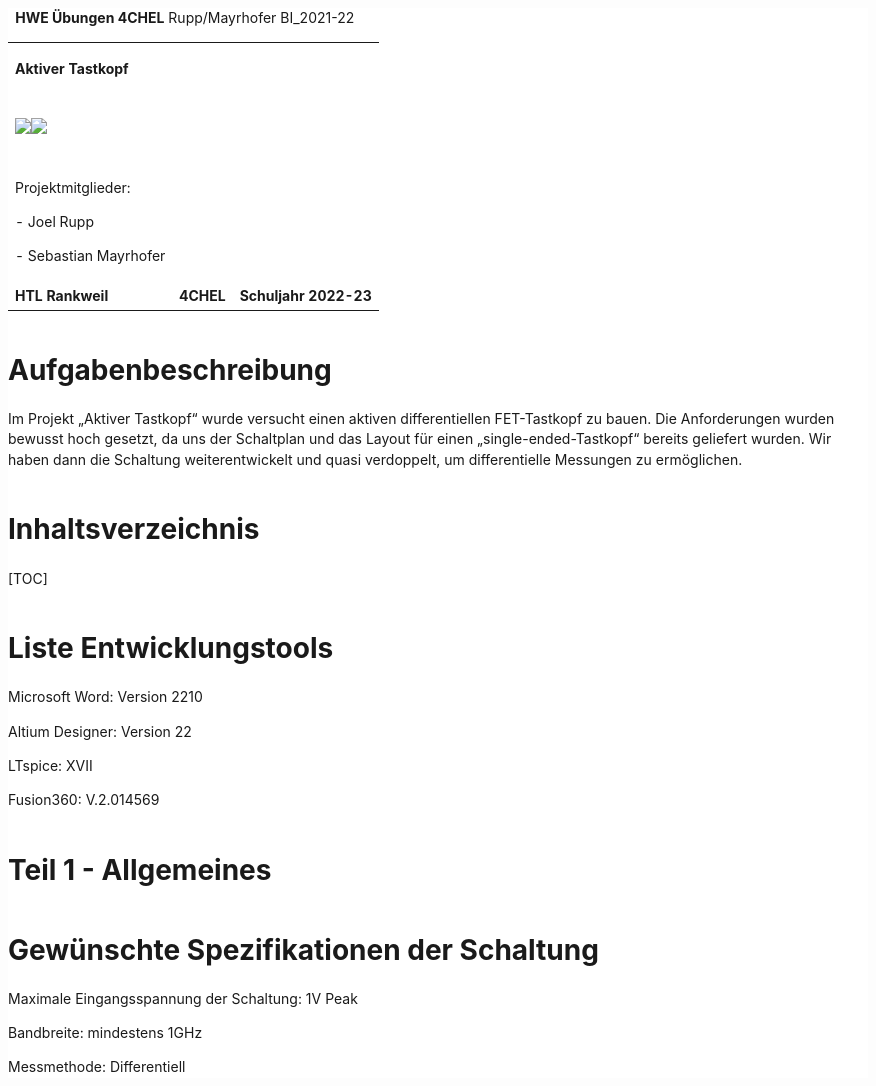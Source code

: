 ﻿` `**HWE Übungen 4CHEL** 	Rupp/Mayrhofer	BI\_2021-22 



||||
| :- | :-: | :-: |
|<p></p><p>**Aktiver Tastkopf**</p>|
||
|<p>![](docs/pic01.png)![](docs/pic02.png)</p><p></p><p></p><p></p>|
||
|<p>Projektmitglieder:</p><p>- Joel Rupp</p><p>- Sebastian Mayrhofer</p><p></p><p></p><p></p><p></p><p></p>|
|**HTL Rankweil**|**4CHEL**|**Schuljahr 2022-23**|

# **Aufgabenbeschreibung**

Im Projekt „Aktiver Tastkopf“ wurde versucht einen aktiven differentiellen FET-Tastkopf zu bauen. Die Anforderungen wurden bewusst hoch gesetzt, da uns der Schaltplan und das Layout für einen „single-ended-Tastkopf“ bereits geliefert wurden. Wir haben dann die Schaltung weiterentwickelt und quasi verdoppelt, um differentielle Messungen zu ermöglichen. 




# Inhaltsverzeichnis

[TOC]


# Liste Entwicklungstools

Microsoft Word: Version 2210 

Altium Designer: Version 22

LTspice: XVII 

Fusion360: V.2.014569 


# **Teil 1 - Allgemeines**

# Gewünschte Spezifikationen der Schaltung
Maximale Eingangsspannung der Schaltung: 1V Peak

Bandbreite: mindestens 1GHz

Messmethode: Differentiell
